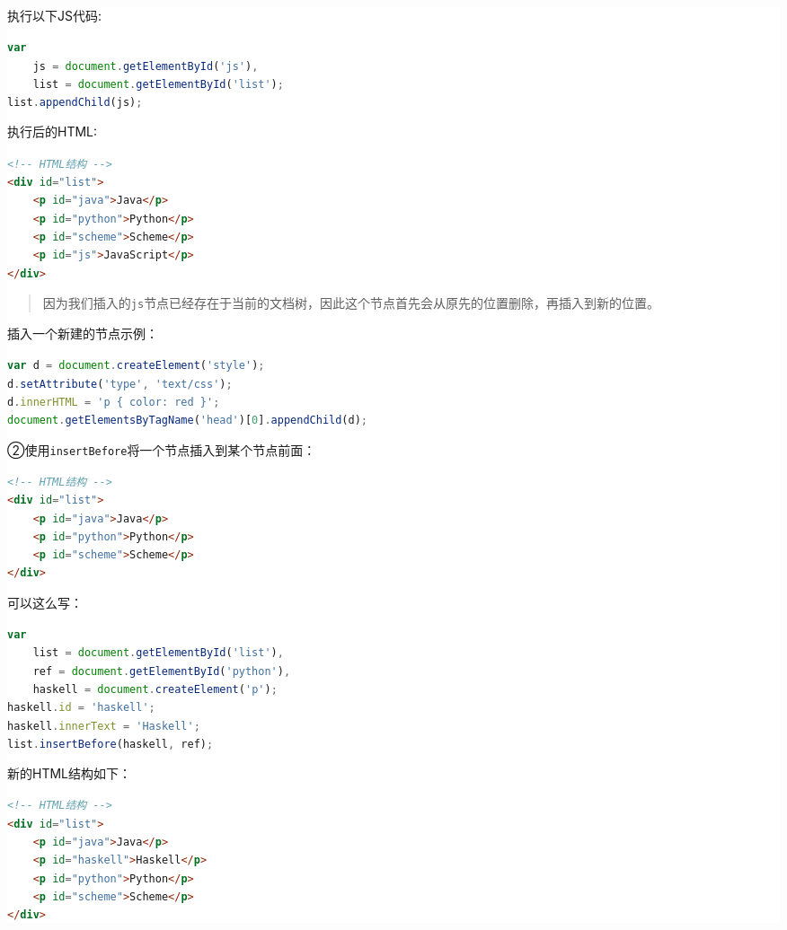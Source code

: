 执行以下JS代码:

```js
var
    js = document.getElementById('js'),
    list = document.getElementById('list');
list.appendChild(js);
```

执行后的HTML:

```html
<!-- HTML结构 -->
<div id="list">
    <p id="java">Java</p>
    <p id="python">Python</p>
    <p id="scheme">Scheme</p>
    <p id="js">JavaScript</p>
</div>
```

>  因为我们插入的`js`节点已经存在于当前的文档树，因此这个节点首先会从原先的位置删除，再插入到新的位置。 

插入一个新建的节点示例：

```js
var d = document.createElement('style');
d.setAttribute('type', 'text/css');
d.innerHTML = 'p { color: red }';
document.getElementsByTagName('head')[0].appendChild(d);
```

②使用`insertBefore`将一个节点插入到某个节点前面：

```HTML
<!-- HTML结构 -->
<div id="list">
    <p id="java">Java</p>
    <p id="python">Python</p>
    <p id="scheme">Scheme</p>
</div>
```

可以这么写：

```js
var
    list = document.getElementById('list'),
    ref = document.getElementById('python'),
    haskell = document.createElement('p');
haskell.id = 'haskell';
haskell.innerText = 'Haskell';
list.insertBefore(haskell, ref);
```

新的HTML结构如下：

```HTML
<!-- HTML结构 -->
<div id="list">
    <p id="java">Java</p>
    <p id="haskell">Haskell</p>
    <p id="python">Python</p>
    <p id="scheme">Scheme</p>
</div>
```
